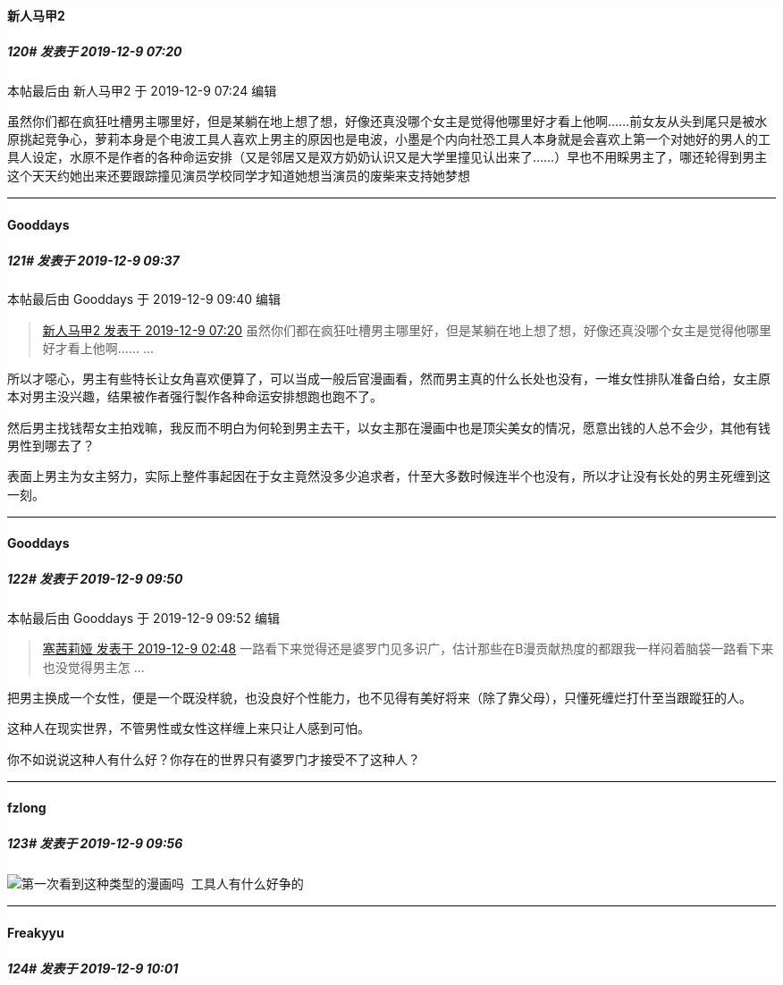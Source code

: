 ####  新人马甲2  
##### 120#       发表于 2019-12-9 07:20


 本帖最后由 新人马甲2 于 2019-12-9 07:24 编辑 

虽然你们都在疯狂吐槽男主哪里好，但是某躺在地上想了想，好像还真没哪个女主是觉得他哪里好才看上他啊……前女友从头到尾只是被水原挑起竞争心，萝莉本身是个电波工具人喜欢上男主的原因也是电波，小墨是个内向社恐工具人本身就是会喜欢上第一个对她好的男人的工具人设定，水原不是作者的各种命运安排（又是邻居又是双方奶奶认识又是大学里撞见认出来了……）早也不用睬男主了，哪还轮得到男主这个天天约她出来还要跟踪撞见演员学校同学才知道她想当演员的废柴来支持她梦想


-----

####  Gooddays  
##### 121#       发表于 2019-12-9 09:37


 本帖最后由 Gooddays 于 2019-12-9 09:40 编辑 
<blockquote><a href="httphttps://bbs.saraba1st.com/2b/forum.php?mod=redirect&amp;goto=findpost&amp;pid=45780724&amp;ptid=1886285" target="_blank">新人马甲2 发表于 2019-12-9 07:20</a>
虽然你们都在疯狂吐槽男主哪里好，但是某躺在地上想了想，好像还真没哪个女主是觉得他哪里好才看上他啊…… ...</blockquote>
所以才噁心，男主有些特长让女角喜欢便算了，可以当成一般后官漫画看，然而男主真的什么长处也没有，一堆女性排队准备白给，女主原本对男主没兴趣，结果被作者强行製作各种命运安排想跑也跑不了。

然后男主找钱帮女主拍戏嘛，我反而不明白为何轮到男主去干，以女主那在漫画中也是顶尖美女的情况，愿意出钱的人总不会少，其他有钱男性到哪去了？

表面上男主为女主努力，实际上整件事起因在于女主竟然没多少追求者，什至大多数时候连半个也没有，所以才让没有长处的男主死缠到这一刻。


-----

####  Gooddays  
##### 122#       发表于 2019-12-9 09:50


 本帖最后由 Gooddays 于 2019-12-9 09:52 编辑 
<blockquote><a href="httphttps://bbs.saraba1st.com/2b/forum.php?mod=redirect&amp;goto=findpost&amp;pid=45777789&amp;ptid=1886285" target="_blank">塞茜莉娅 发表于 2019-12-9 02:48</a>
一路看下来觉得还是婆罗门见多识广，估计那些在B漫贡献热度的都跟我一样闷着脑袋一路看下来也没觉得男主怎 ...</blockquote>
把男主换成一个女性，便是一个既没样貌，也没良好个性能力，也不见得有美好将来（除了靠父母），只懂死缠烂打什至当跟蹤狂的人。

这种人在现实世界，不管男性或女性这样缠上来只让人感到可怕。

你不如说说这种人有什么好？你存在的世界只有婆罗门才接受不了这种人？


-----

####  fzlong  
##### 123#       发表于 2019-12-9 09:56


<img src="https://static.saraba1st.com/image/smiley/face2017/003.png" referrerpolicy="no-referrer">第一次看到这种类型的漫画吗  工具人有什么好争的 


-----

####  Freakyyu  
##### 124#       发表于 2019-12-9 10:01
